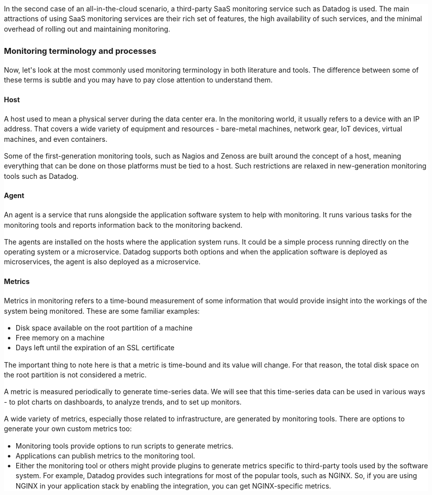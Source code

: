 In the second case of an all-in-the-cloud scenario, a third-party SaaS monitoring service such as Datadog is used.
The main attractions of using SaaS monitoring services are their rich set of features, the high availability of such services, and the minimal overhead of rolling out and maintaining monitoring.

### Monitoring terminology and processes

Now, let's look at the most commonly used monitoring terminology in both literature and tools.
The difference between some of these terms is subtle and you may have to pay close attention to understand them.

#### Host

A host used to mean a physical server during the data center era.
In the monitoring world, it usually refers to a device with an IP address.
That covers a wide variety of equipment and resources - bare-metal machines, network gear, IoT devices, virtual machines, and even containers.

Some of the first-generation monitoring tools, such as Nagios and Zenoss are built around the concept of a host, meaning everything that can be done on those platforms must be tied to a host.
Such restrictions are relaxed in new-generation monitoring tools such as Datadog.

#### Agent

An agent is a service that runs alongside the application software system to help with monitoring.
It runs various tasks for the monitoring tools and reports information back to the monitoring backend.

The agents are installed on the hosts where the application system runs.
It could be a simple process running directly on the operating system or a microservice.
Datadog supports both options and when the application software is deployed as microservices, the agent is also deployed as a microservice.

#### Metrics

Metrics in monitoring refers to a time-bound measurement of some information that would provide insight into the workings of the system being monitored.
These are some familiar examples:
* Disk space available on the root partition of a machine
* Free memory on a machine
* Days left until the expiration of an SSL certificate

The important thing to note here is that a metric is time-bound and its value will change.
For that reason, the total disk space on the root partition is not considered a metric.

A metric is measured periodically to generate time-series data.
We will see that this time-series data can be used in various ways - to plot charts on dashboards, to analyze trends, and to set up monitors.

A wide variety of metrics, especially those related to infrastructure, are generated by monitoring tools.
There are options to generate your own custom metrics too:
* Monitoring tools provide options to run scripts to generate metrics.
* Applications can publish metrics to the monitoring tool.
* Either the monitoring tool or others might provide plugins to generate metrics specific to third-party tools used by the software system.
For example, Datadog provides such integrations for most of the popular tools, such as NGINX.
So, if you are using NGINX in your application stack by enabling the integration, you can get NGINX-specific metrics.
